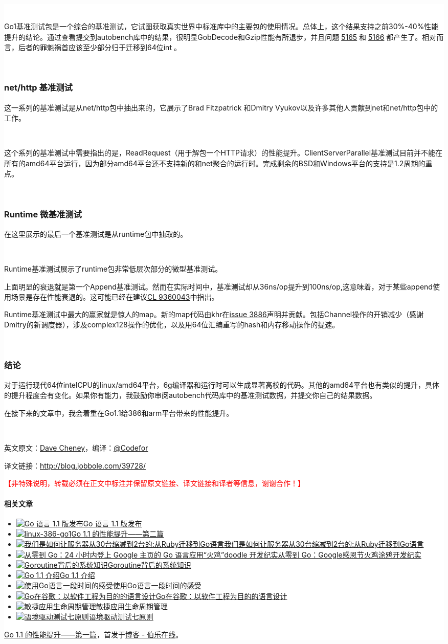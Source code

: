 <p><a href="http://cdn2.jobbole.com/2013/05/linux-amd64-go1.png" rel="lightbox[39728]" title="linux-amd64-go1"><img title="linux-amd64-go1" src="http://cdn2.jobbole.com/2013/05/linux-amd64-go1.png" alt=""></a></p>
<p>Go1基准测试包是一个综合的基准测试，它试图获取真实世界中标准库中的主要包的使用情况。总体上，这个结果支持之前30%-40%性能提升的结论。通过查看提交到autobench库中的结果，很明显GobDecode和Gzip性能有所退步，并且问题 <a href="https://code.google.com/p/go/issues/detail?id=5165">5165</a> 和 <a href="https://code.google.com/p/go/issues/detail?id=5166">5166</a> 都产生了。相对而言，后者的罪魁祸首应该至少部分归于迁移到64位int 。</p>
<p> </p>
<h3>net/http 基准测试</h3>
<p>这一系列的基准测试是从net/http包中抽出来的，它展示了Brad Fitzpatrick 和Dmitry Vyukov以及许多其他人贡献到net和net/http包中的工作。</p>
<p><a href="http://cdn2.jobbole.com/2013/05/linux-amd64-http.png" rel="lightbox[39728]" title="linux-amd64-http"><img title="linux-amd64-http" src="http://cdn2.jobbole.com/2013/05/linux-amd64-http.png" alt=""></a></p>
<p>这个系列的基准测试中需要指出的是，ReadRequest（用于解包一个HTTP请求）的性能提升。ClientServerParallel基准测试目前并不能在所有的amd64平台运行，因为部分amd64平台还不支持新的和net聚合的运行时。完成剩余的BSD和Windows平台的支持是1.2周期的重点。</p>
<p> </p>
<h3>Runtime 微基准测试</h3>
<p>在这里展示的最后一个基准测试是从runtime包中抽取的。</p>
<p><a href="http://cdn2.jobbole.com/2013/05/linux-amd64-runtime.png" rel="lightbox[39728]" title="linux-amd64-runtime"><img title="linux-amd64-runtime" src="http://cdn2.jobbole.com/2013/05/linux-amd64-runtime.png" alt=""></a></p>
<p>Runtime基准测试展示了runtime包非常低层次部分的微型基准测试。</p>
<p>上面明显的衰退就是第一个Append基准测试。然而在实际时间中，基准测试却从36ns/op提升到100ns/op,这意味着，对于某些append使用场景是存在性能衰退的。这可能已经在建议<a href="https://codereview.appspot.com/9360043/">CL 9360043</a>中指出。</p>
<p>Runtime基准测试中最大的赢家就是惊人的map。新的map代码由khr在<a href="https://code.google.com/p/go/issues/detail?id=3885">issue 3886</a>声明并贡献。包括Channel操作的开销减少（感谢Dmitry的新调度器），涉及complex128操作的优化，以及用64位汇编重写的hash和内存移动操作的提速。</p>
<p> </p>
<h3>结论</h3>
<p>对于运行现代64位intelCPU的linux/amd64平台，6g编译器和运行时可以生成显著高校的代码。其他的amd64平台也有类似的提升，具体的提升程度会有变化。如果你有能力，我鼓励你审阅autobench代码库中的基准测试数据，并提交你自己的结果数据。</p>
<p>在接下来的文章中，我会着重在Go1.1给386和arm平台带来的性能提升。</p>
<p> </p>
<p>英文原文：<a href="http://dave.cheney.net/2013/05/21/go-1-1-performance-improvements" rel="home">Dave Cheney</a>，编译：<a href="http://weibo.com/codefor">@Codefor</a></p>
<p>译文链接：<a href="http://blog.jobbole.com/39728/">http://blog.jobbole.com/39728/</a></p>
<p><span style="color:#ff0000">【非特殊说明，转载必须在正文中标注并保留原文链接、译文链接和译者等信息，谢谢合作！】</span></p>
<h4>相关文章</h4>
<ul>
<li><a href="http://blog.jobbole.com/39567/"><img src="http://blog.jobbole.com/wp-content/plugins/wordpress-23-related-posts-plugin/static/thumbs/30.jpg" alt="Go 语言 1.1 版发布"></a><a href="http://blog.jobbole.com/39567/">Go 语言 1.1 版发布</a></li>
<li><a href="http://blog.jobbole.com/40164/"><img width="150" height="150" src="http://cdn2.jobbole.com/2013/05/linux-386-go1-150x150.png" alt="linux-386-go1"></a><a href="http://blog.jobbole.com/40164/">Go 1.1 的性能提升——第二篇</a></li>
<li><a href="http://blog.jobbole.com/36838/"><img width="150" height="150" src="http://cdn2.jobbole.com/2013/03/ruby-to-go-01-150x150.jpg" alt="我们是如何让服务器从30台缩减到2台的:从Ruby迁移到Go语言"></a><a href="http://blog.jobbole.com/36838/">我们是如何让服务器从30台缩减到2台的:从Ruby迁移到Go语言</a></li>
<li><a href="http://blog.jobbole.com/10110/"><img width="150" height="135" src="http://cdn2.jobbole.com/2011/12/from-zero-to-go-launching-on-google4-150x135.png" alt="从零到 Go：24 小时内登上 Google 主页的 Go 语言应用“火鸡”doodle 开发纪实"></a><a href="http://blog.jobbole.com/10110/">从零到 Go：Google感恩节火鸡涂鸦开发纪实</a></li>
<li><a href="http://blog.jobbole.com/35304/"><img width="150" height="150" src="http://cdn2.jobbole.com/2013/03/112-150x150.png" alt="Goroutine背后的系统知识"></a><a href="http://blog.jobbole.com/35304/">Goroutine背后的系统知识</a></li>
<li><a href="http://blog.jobbole.com/37257/"><img src="http://cdn2.jobbole.com/2012/03/golang-logo.png" alt="Go 1.1 介绍"></a><a href="http://blog.jobbole.com/37257/">Go 1.1 介绍</a></li>
<li><a href="http://blog.jobbole.com/14386/"><img src="http://cdn2.jobbole.com/2012/03/golang-logo.png" alt="使用Go语言一段时间的感受"></a><a href="http://blog.jobbole.com/14386/">使用Go语言一段时间的感受</a></li>
<li><a href="http://blog.jobbole.com/36480/"><img src="http://cdn2.jobbole.com/2012/03/golang-logo.png" alt="Go在谷歌：以软件工程为目的的语言设计"></a><a href="http://blog.jobbole.com/36480/">Go在谷歌：以软件工程为目的的语言设计</a></li>
<li><a href="http://blog.jobbole.com/22113/"><img width="150" height="150" src="http://cdn2.jobbole.com/2012/06/20120609140600_56089-150x150.gif" alt="敏捷应用生命周期管理"></a><a href="http://blog.jobbole.com/22113/">敏捷应用生命周期管理</a></li>
<li><a href="http://blog.jobbole.com/26343/"><img width="150" height="150" src="http://cdn2.jobbole.com/2012/09/TM%E6%88%AA%E5%9B%BE%E6%9C%AA%E5%91%BD%E5%90%8D6-150x150.jpg" alt="语境驱动测试七原则"></a><a href="http://blog.jobbole.com/26343/">语境驱动测试七原则</a></li>
</ul>
<p><a href="http://blog.jobbole.com/39728/">Go 1.1 的性能提升——第一篇</a>，首发于<a href="http://blog.jobbole.com">博客 - 伯乐在线</a>。</p>